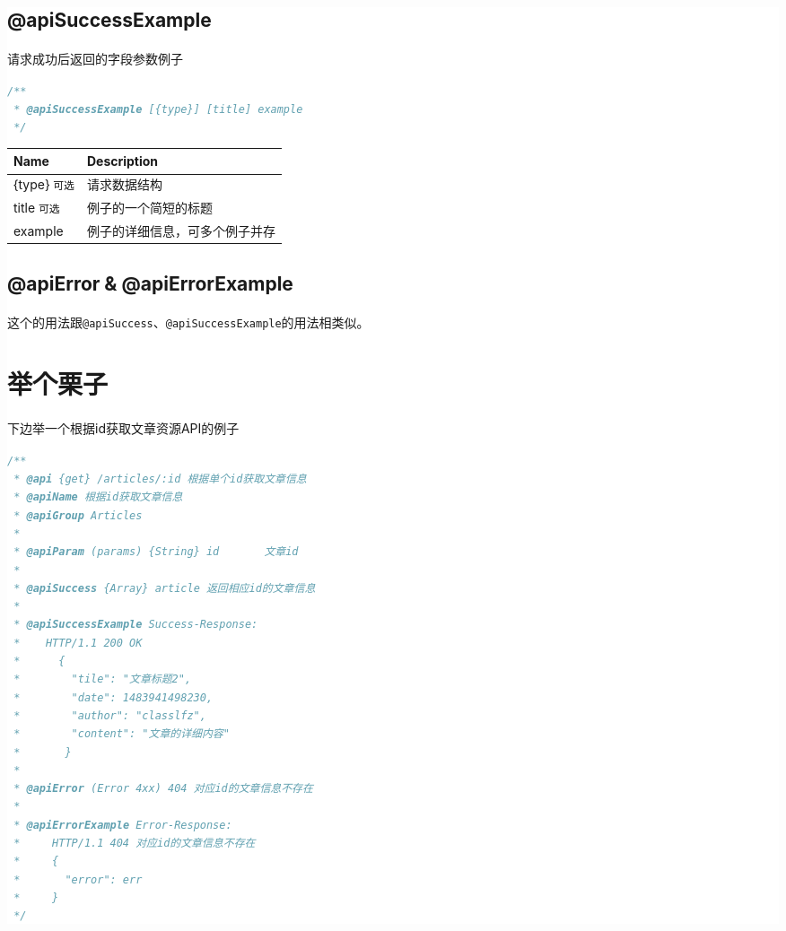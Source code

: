## @apiSuccessExample

请求成功后返回的字段参数例子

```js
/**
 * @apiSuccessExample [{type}] [title] example
 */
```
| Name     | Description     |
| :------------- | :------------- |
| {type} `可选`       | 请求数据结构      |
| title `可选` | 例子的一个简短的标题 |
| example  | 例子的详细信息，可多个例子并存 |

## @apiError & @apiErrorExample

这个的用法跟`@apiSuccess`、`@apiSuccessExample`的用法相类似。

# 举个栗子

下边举一个根据id获取文章资源API的例子

```js
/**
 * @api {get} /articles/:id 根据单个id获取文章信息
 * @apiName 根据id获取文章信息
 * @apiGroup Articles
 *
 * @apiParam (params) {String} id       文章id
 *
 * @apiSuccess {Array} article 返回相应id的文章信息
 *
 * @apiSuccessExample Success-Response:
 *    HTTP/1.1 200 OK
 *      {
 *        "tile": "文章标题2",
 *        "date": 1483941498230,
 *        "author": "classlfz",
 *        "content": "文章的详细内容"
 *       }
 *
 * @apiError (Error 4xx) 404 对应id的文章信息不存在
 *
 * @apiErrorExample Error-Response:
 *     HTTP/1.1 404 对应id的文章信息不存在
 *     {
 *       "error": err
 *     }
 */
```
